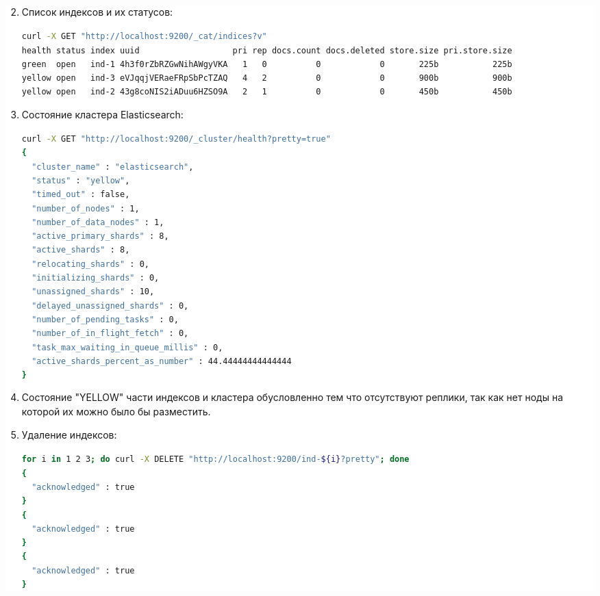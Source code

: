 2) Список индексов и их статусов:

    ```bash
    curl -X GET "http://localhost:9200/_cat/indices?v"
    health status index uuid                   pri rep docs.count docs.deleted store.size pri.store.size
    green  open   ind-1 4h3f0rZbRZGwNihAWgyVKA   1   0          0            0       225b           225b
    yellow open   ind-3 eVJqqjVERaeFRpSbPcTZAQ   4   2          0            0       900b           900b
    yellow open   ind-2 43g8coNIS2iADuu6HZSO9A   2   1          0            0       450b           450b
    ```

3) Состояние кластера Elasticsearch:

    ```bash
    curl -X GET "http://localhost:9200/_cluster/health?pretty=true"
    {
      "cluster_name" : "elasticsearch",
      "status" : "yellow",
      "timed_out" : false,
      "number_of_nodes" : 1,
      "number_of_data_nodes" : 1,
      "active_primary_shards" : 8,
      "active_shards" : 8,
      "relocating_shards" : 0,
      "initializing_shards" : 0,
      "unassigned_shards" : 10,
      "delayed_unassigned_shards" : 0,
      "number_of_pending_tasks" : 0,
      "number_of_in_flight_fetch" : 0,
      "task_max_waiting_in_queue_millis" : 0,
      "active_shards_percent_as_number" : 44.44444444444444
    }
    ```

4) Состояние "YELLOW" части индексов и кластера обусловленно тем что отсутствуют реплики, так как нет ноды на которой их можно было бы разместить.

5) Удаление индексов:

    ```bash
    for i in 1 2 3; do curl -X DELETE "http://localhost:9200/ind-${i}?pretty"; done
    {
      "acknowledged" : true
    }
    {
      "acknowledged" : true
    }
    {
      "acknowledged" : true
    }
    ```
